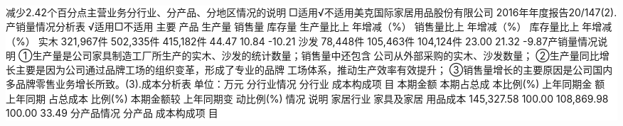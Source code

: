 减少2.42个百分点主营业务分行业、分产品、分地区情况的说明
□适用√不适用美克国际家居用品股份有限公司
2016年年度报告20/147(2).产销量情况分析表
√适用□不适用
主要
产品
生产量
销售量
库存量
生产量比上
年增减（%）
销售量比上
年增减（%）
库存量比上
年增减（%）
实木
321,967件
502,335件
415,182件
44.47
10.84
-10.21
沙发
78,448件
105,463件
104,124件
23.00
21.32
-9.87产销量情况说明
①生产量是公司家具制造工厂所生产的实木、沙发的统计数量；销售量中还包含
公司从外部采购的实木、沙发数量；
②生产量同比增长主要是因为公司通过品牌工场的组织变革，形成了专业的品牌
工场体系，推动生产效率有效提升；
③销售量增长的主要原因是公司国内多品牌零售业务增长所致。(3).成本分析表
单位：万元
分行业情况
分行业
成本构成项
目
本期金额
本期占总成
本比例(%)
上年同期金
额
上年同期
占总成本
比例(%)
本期金额较
上年同期变
动比例(%)
情况
说明
家居行业
家具及家居
用品成本
145,327.58
100.00
108,869.98
100.00
33.49
分产品情况
分产品
成本构成项
目